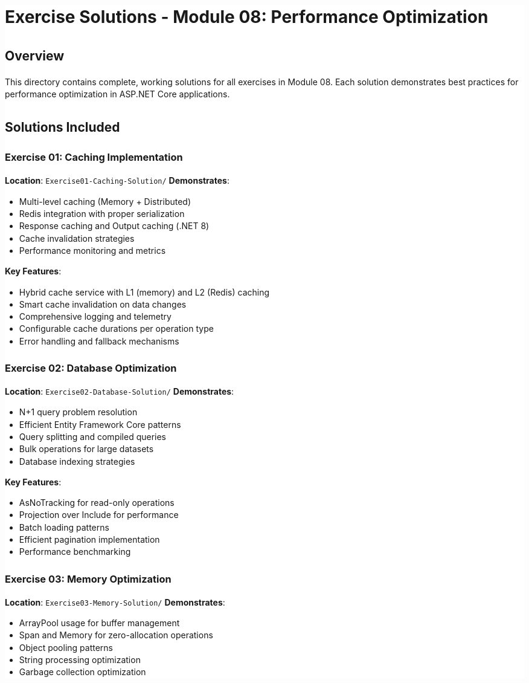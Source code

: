 # Exercise Solutions - Module 08: Performance Optimization

## Overview

This directory contains complete, working solutions for all exercises in Module 08. Each solution demonstrates best practices for performance optimization in ASP.NET Core applications.

## Solutions Included

### Exercise 01: Caching Implementation
**Location**: `Exercise01-Caching-Solution/`
**Demonstrates**:
- Multi-level caching (Memory + Distributed)
- Redis integration with proper serialization
- Response caching and Output caching (.NET 8)
- Cache invalidation strategies
- Performance monitoring and metrics

**Key Features**:
- Hybrid cache service with L1 (memory) and L2 (Redis) caching
- Smart cache invalidation on data changes
- Comprehensive logging and telemetry
- Configurable cache durations per operation type
- Error handling and fallback mechanisms

### Exercise 02: Database Optimization
**Location**: `Exercise02-Database-Solution/`
**Demonstrates**:
- N+1 query problem resolution
- Efficient Entity Framework Core patterns
- Query splitting and compiled queries
- Bulk operations for large datasets
- Database indexing strategies

**Key Features**:
- AsNoTracking for read-only operations
- Projection over Include for performance
- Batch loading patterns
- Efficient pagination implementation
- Performance benchmarking

### Exercise 03: Memory Optimization
**Location**: `Exercise03-Memory-Solution/`
**Demonstrates**:
- ArrayPool usage for buffer management
- Span<T> and Memory<T> for zero-allocation operations
- Object pooling patterns
- String processing optimization
- Garbage collection optimization
